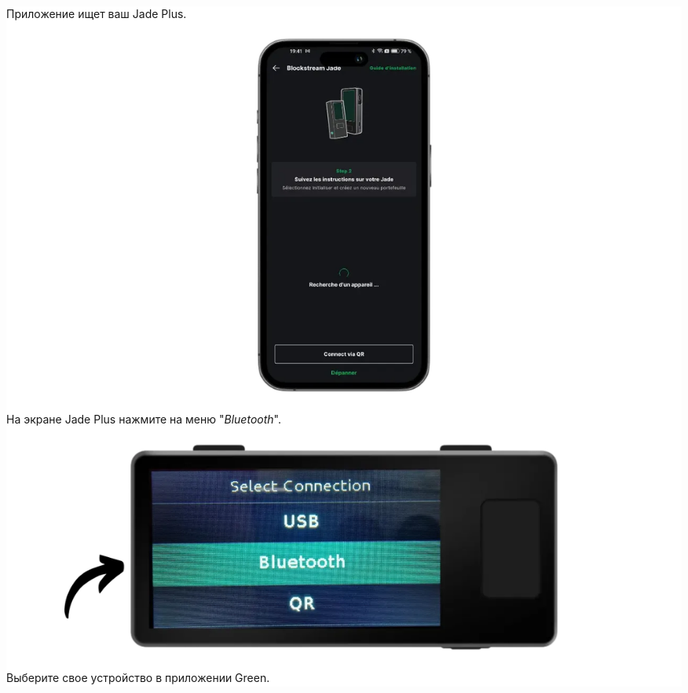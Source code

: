 Приложение ищет ваш Jade Plus.

![JADE-PLUS-GREEN](assets/fr/17.webp)

На экране Jade Plus нажмите на меню "*Bluetooth*".

![JADE-PLUS-GREEN](assets/fr/18.webp)

Выберите свое устройство в приложении Green.
